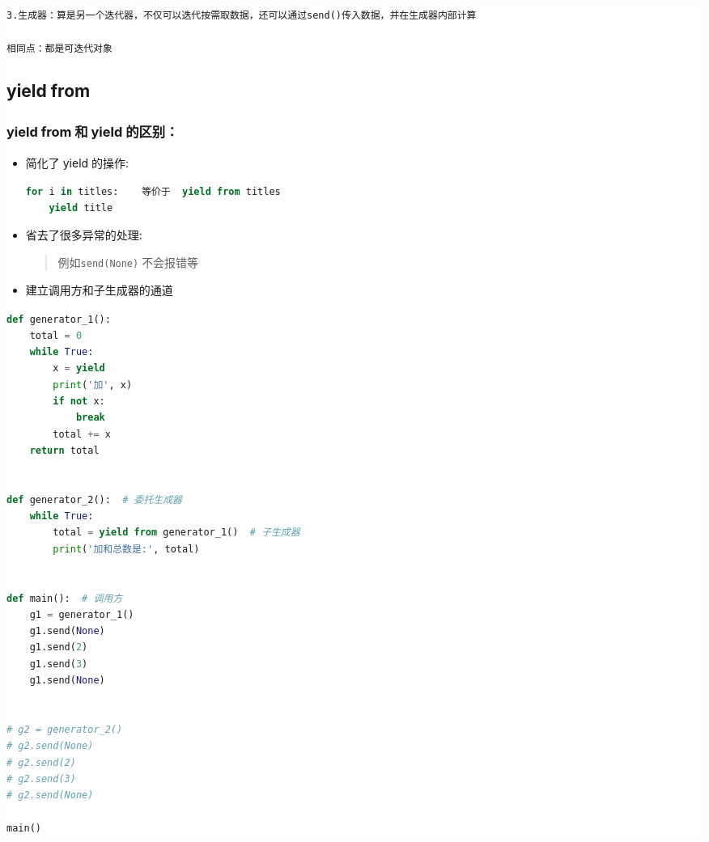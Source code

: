     3.生成器：算是另一个迭代器，不仅可以迭代按需取数据，还可以通过send()传入数据，并在生成器内部计算
    
    相同点：都是可迭代对象

## yield from

### yield from 和 yield 的区别：

- 简化了 yield 的操作:

  ```python
  for i in titles:    等价于  yield from titles
      yield title
  ```

- 省去了很多异常的处理:

  > 例如`send(None)` 不会报错等

- 建立调用方和子生成器的通道

```python
def generator_1():
    total = 0
    while True:
        x = yield
        print('加', x)
        if not x:
            break
        total += x
    return total


def generator_2():  # 委托生成器
    while True:
        total = yield from generator_1()  # 子生成器
        print('加和总数是:', total)


def main():  # 调用方
    g1 = generator_1()
    g1.send(None)
    g1.send(2)
    g1.send(3)
    g1.send(None)


# g2 = generator_2()
# g2.send(None)
# g2.send(2)
# g2.send(3)
# g2.send(None)

main()
```
